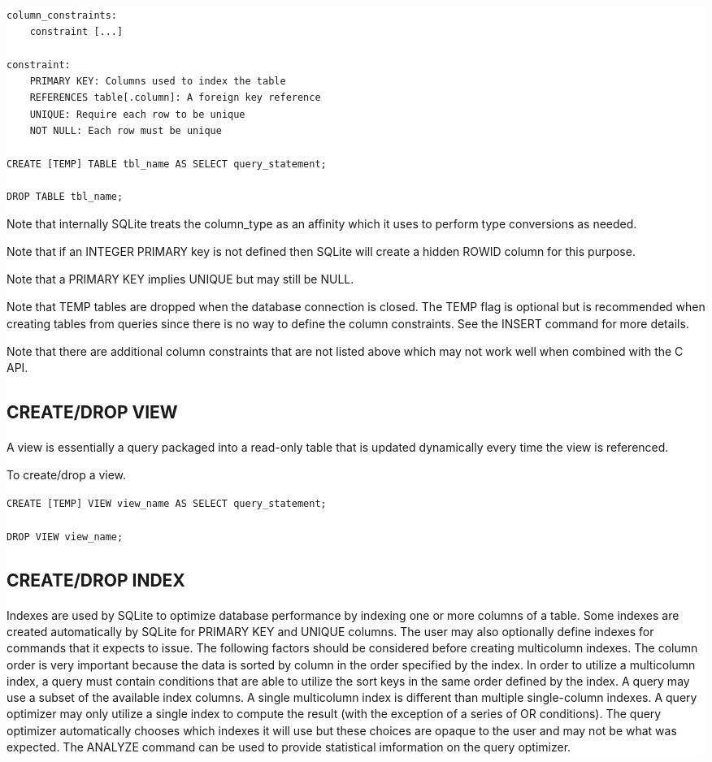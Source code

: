 	column_constraints:
	    constraint [...]

	constraint:
		PRIMARY KEY: Columns used to index the table
		REFERENCES table[.column]: A foreign key reference
		UNIQUE: Require each row to be unique
		NOT NULL: Each row must be unique

	CREATE [TEMP] TABLE tbl_name AS SELECT query_statement;

	DROP TABLE tbl_name;

Note that internally SQLite treats the column_type as an
affinity which it uses to perform type conversions as
needed.

Note that if an INTEGER PRIMARY key is not defined then
SQLite will create a hidden ROWID column for this purpose.

Note that a PRIMARY KEY implies UNIQUE but may still be
NULL.

Note that TEMP tables are dropped when the database
connection is closed. The TEMP flag is optional but is
recommended when creating tables from queries since there
is no way to define the column constraints. See the INSERT
command for more details.

Note that there are additional column constraints that are
not listed above which may not work well when combined
with the C API.

CREATE/DROP VIEW
----------------

A view is essentially a query packaged into a read-only
table that is updated dynamically every time the view is
referenced.

To create/drop a view.

	CREATE [TEMP] VIEW view_name AS SELECT query_statement;

	DROP VIEW view_name;

CREATE/DROP INDEX
-----------------

Indexes are used by SQLite to optimize database performance
by indexing one or more columns of a table. Some indexes
are created automatically by SQLite for PRIMARY KEY and
UNIQUE columns. The user may also optionally define indexes
for commands that it expects to issue. The following factors
should be considered before creating multicolumn indexes.
The column order is very important because the data is
sorted by column in the order specified by the index. In
order to utilize a multicolumn index, a query must contain
conditions that are able to utilize the sort keys in the
same order defined by the index. A query may use a subset of
the available index columns. A single multicolumn index is
different than multiple single-column indexes. A query
optimizer may only utilize a single index to compute the
result (with the exception of a series of OR conditions).
The query optimizer automatically chooses which indexes it
will use but these choices are opaque to the user and may
not be what was expected. The ANALYZE command can be used to
provide statistical imformation on the query optimizer.

